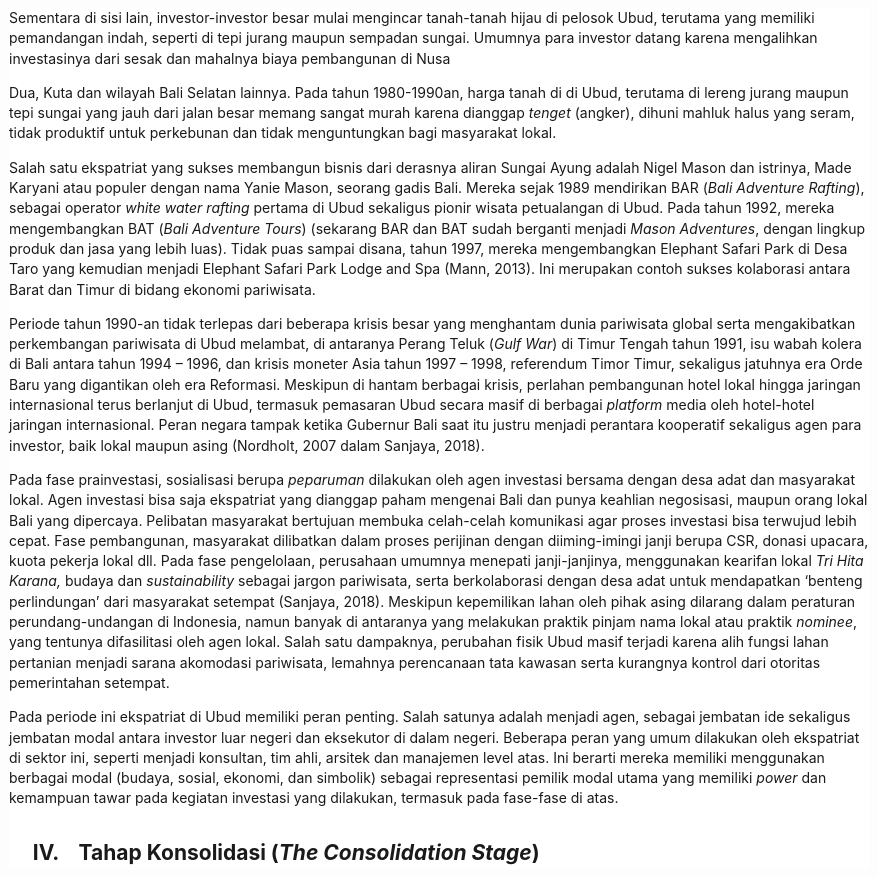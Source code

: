 <p><span class="font3">Sementara di sisi lain, investor-investor besar mulai mengincar tanah-tanah hijau di pelosok Ubud, terutama yang memiliki pemandangan indah, seperti di tepi jurang maupun sempadan sungai. Umumnya para investor datang karena mengalihkan investasinya dari sesak dan mahalnya biaya pembangunan di Nusa</span></p>
<p><span class="font3">Dua, Kuta dan wilayah Bali Selatan lainnya. Pada tahun 1980-1990an, harga tanah di di Ubud, terutama di lereng jurang maupun tepi sungai yang jauh dari jalan besar memang sangat murah karena dianggap </span><span class="font3" style="font-style:italic;">tenget</span><span class="font3"> (angker), dihuni mahluk halus yang seram, tidak produktif untuk perkebunan dan tidak menguntungkan bagi masyarakat lokal.</span></p>
<p><span class="font3">Salah satu ekspatriat yang sukses membangun bisnis dari derasnya aliran Sungai Ayung adalah Nigel Mason dan istrinya, Made Karyani atau populer dengan nama Yanie Mason, seorang gadis Bali. Mereka sejak 1989 mendirikan BAR (</span><span class="font3" style="font-style:italic;">Bali Adventure Rafting</span><span class="font3">), sebagai operator </span><span class="font3" style="font-style:italic;">white water rafting</span><span class="font3"> pertama di Ubud sekaligus pionir wisata petualangan di Ubud. Pada tahun 1992, mereka mengembangkan BAT (</span><span class="font3" style="font-style:italic;">Bali Adventure Tours</span><span class="font3">) (sekarang BAR dan BAT sudah berganti menjadi </span><span class="font3" style="font-style:italic;">Mason Adventures</span><span class="font3">, dengan lingkup produk dan jasa yang lebih luas). Tidak puas sampai disana, tahun 1997, mereka mengembangkan Elephant Safari Park di Desa Taro yang kemudian menjadi Elephant Safari Park Lodge and Spa (Mann, 2013). Ini merupakan contoh sukses kolaborasi antara Barat dan Timur di bidang ekonomi pariwisata.</span></p>
<p><span class="font3">Periode tahun 1990-an tidak terlepas dari beberapa krisis besar yang menghantam dunia pariwisata global serta mengakibatkan perkembangan pariwisata di Ubud melambat, di antaranya Perang Teluk (</span><span class="font3" style="font-style:italic;">Gulf War</span><span class="font3">) di Timur Tengah tahun 1991, isu wabah kolera di Bali antara tahun 1994 – 1996, dan krisis moneter Asia tahun 1997 – 1998, referendum Timor Timur, sekaligus jatuhnya era Orde Baru yang digantikan oleh era Reformasi. Meskipun di hantam berbagai krisis, perlahan pembangunan hotel lokal hingga jaringan internasional terus berlanjut di Ubud, termasuk pemasaran Ubud secara masif di berbagai </span><span class="font3" style="font-style:italic;">platform</span><span class="font3"> media oleh hotel-hotel jaringan internasional. Peran negara tampak ketika Gubernur Bali saat itu justru menjadi perantara kooperatif sekaligus agen para investor, baik lokal maupun asing (Nordholt, 2007 dalam Sanjaya, 2018).</span></p>
<p><span class="font3">Pada fase prainvestasi, sosialisasi berupa </span><span class="font3" style="font-style:italic;">peparuman</span><span class="font3"> dilakukan oleh agen investasi bersama dengan desa adat dan masyarakat lokal. Agen investasi bisa saja ekspatriat yang dianggap paham mengenai Bali dan punya keahlian negosisasi, maupun orang lokal Bali yang dipercaya. Pelibatan masyarakat bertujuan membuka celah-celah komunikasi agar proses investasi bisa terwujud lebih cepat. Fase pembangunan, masyarakat dilibatkan dalam proses perijinan dengan diiming-imingi janji berupa CSR, donasi upacara, kuota pekerja lokal dll. Pada fase pengelolaan, perusahaan umumnya menepati janji-janjinya, menggunakan kearifan lokal </span><span class="font3" style="font-style:italic;">Tri Hita Karana,</span><span class="font3"> budaya dan </span><span class="font3" style="font-style:italic;">sustainability</span><span class="font3"> sebagai jargon pariwisata, serta berkolaborasi dengan desa adat untuk mendapatkan ‘benteng perlindungan’ dari masyarakat setempat (Sanjaya, 2018). Meskipun kepemilikan lahan oleh pihak asing dilarang dalam peraturan perundang-undangan di Indonesia, namun banyak di antaranya yang melakukan praktik pinjam nama lokal atau praktik </span><span class="font3" style="font-style:italic;">nominee</span><span class="font3">, yang tentunya difasilitasi oleh agen lokal. Salah satu dampaknya, perubahan fisik Ubud masif terjadi karena alih fungsi lahan pertanian menjadi sarana akomodasi pariwisata, lemahnya perencanaan tata kawasan serta kurangnya kontrol dari otoritas pemerintahan setempat.</span></p>
<p><span class="font3">Pada periode ini ekspatriat di Ubud memiliki peran penting. Salah satunya adalah menjadi agen, sebagai jembatan ide sekaligus jembatan modal antara investor luar negeri dan eksekutor di dalam negeri. Beberapa peran yang umum dilakukan oleh ekspatriat di sektor ini, seperti menjadi konsultan, tim ahli, arsitek dan manajemen level atas. Ini berarti mereka memiliki menggunakan berbagai modal (budaya, sosial, ekonomi, dan simbolik) sebagai representasi pemilik modal utama yang memiliki </span><span class="font3" style="font-style:italic;">power</span><span class="font3"> dan kemampuan tawar pada kegiatan investasi yang dilakukan, termasuk pada fase-fase di atas.</span></p>
<ul style="list-style:none;"><li>
<h2><a name="bookmark26"></a><span class="font5" style="font-weight:bold;"><a name="bookmark27"></a>IV.</span><span class="font3" style="font-weight:bold;"> &nbsp;&nbsp;&nbsp;Tahap Konsolidasi (</span><span class="font3" style="font-weight:bold;font-style:italic;">The Consolidation Stage</span><span class="font3" style="font-weight:bold;">)</span></h2></li></ul>